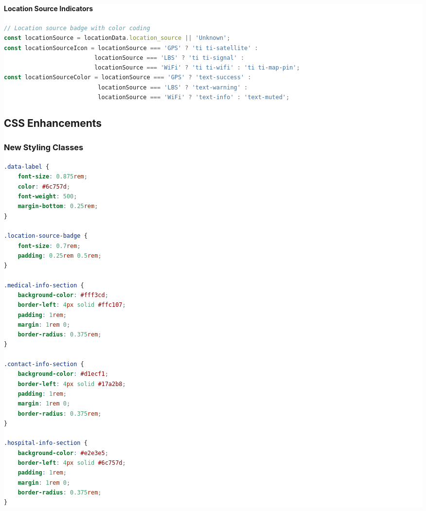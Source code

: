 #### Location Source Indicators
```javascript
// Location source badge with color coding
const locationSource = locationData.location_source || 'Unknown';
const locationSourceIcon = locationSource === 'GPS' ? 'ti ti-satellite' : 
                          locationSource === 'LBS' ? 'ti ti-signal' : 
                          locationSource === 'WiFi' ? 'ti ti-wifi' : 'ti ti-map-pin';
const locationSourceColor = locationSource === 'GPS' ? 'text-success' : 
                           locationSource === 'LBS' ? 'text-warning' : 
                           locationSource === 'WiFi' ? 'text-info' : 'text-muted';
```

## CSS Enhancements

### New Styling Classes
```css
.data-label {
    font-size: 0.875rem;
    color: #6c757d;
    font-weight: 500;
    margin-bottom: 0.25rem;
}

.location-source-badge {
    font-size: 0.7rem;
    padding: 0.25rem 0.5rem;
}

.medical-info-section {
    background-color: #fff3cd;
    border-left: 4px solid #ffc107;
    padding: 1rem;
    margin: 1rem 0;
    border-radius: 0.375rem;
}

.contact-info-section {
    background-color: #d1ecf1;
    border-left: 4px solid #17a2b8;
    padding: 1rem;
    margin: 1rem 0;
    border-radius: 0.375rem;
}

.hospital-info-section {
    background-color: #e2e3e5;
    border-left: 4px solid #6c757d;
    padding: 1rem;
    margin: 1rem 0;
    border-radius: 0.375rem;
}
```
